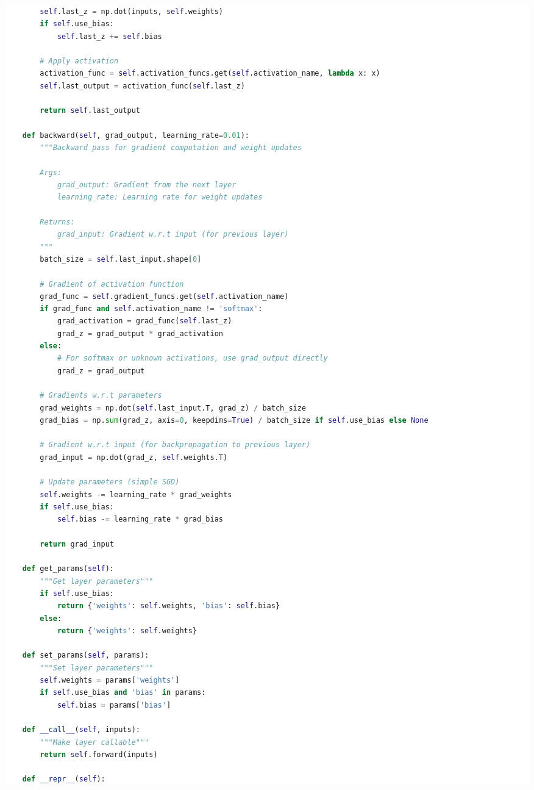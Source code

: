 ```python
        self.last_z = np.dot(inputs, self.weights)
        if self.use_bias:
            self.last_z += self.bias

        # Apply activation
        activation_func = self.activation_funcs.get(self.activation_name, lambda x: x)
        self.last_output = activation_func(self.last_z)

        return self.last_output

    def backward(self, grad_output, learning_rate=0.01):
        """Backward pass for gradient computation and weight updates

        Args:
            grad_output: Gradient from the next layer
            learning_rate: Learning rate for weight updates

        Returns:
            grad_input: Gradient w.r.t input (for previous layer)
        """
        batch_size = self.last_input.shape[0]

        # Gradient of activation function
        grad_func = self.gradient_funcs.get(self.activation_name)
        if grad_func and self.activation_name != 'softmax':
            grad_activation = grad_func(self.last_z)
            grad_z = grad_output * grad_activation
        else:
            # For softmax or unknown activations, use grad_output directly
            grad_z = grad_output

        # Gradients w.r.t parameters
        grad_weights = np.dot(self.last_input.T, grad_z) / batch_size
        grad_bias = np.sum(grad_z, axis=0, keepdims=True) / batch_size if self.use_bias else None

        # Gradient w.r.t input (for backpropagation to previous layer)
        grad_input = np.dot(grad_z, self.weights.T)

        # Update parameters (simple SGD)
        self.weights -= learning_rate * grad_weights
        if self.use_bias:
            self.bias -= learning_rate * grad_bias

        return grad_input

    def get_params(self):
        """Get layer parameters"""
        if self.use_bias:
            return {'weights': self.weights, 'bias': self.bias}
        else:
            return {'weights': self.weights}

    def set_params(self, params):
        """Set layer parameters"""
        self.weights = params['weights']
        if self.use_bias and 'bias' in params:
            self.bias = params['bias']

    def __call__(self, inputs):
        """Make layer callable"""
        return self.forward(inputs)

    def __repr__(self):
```